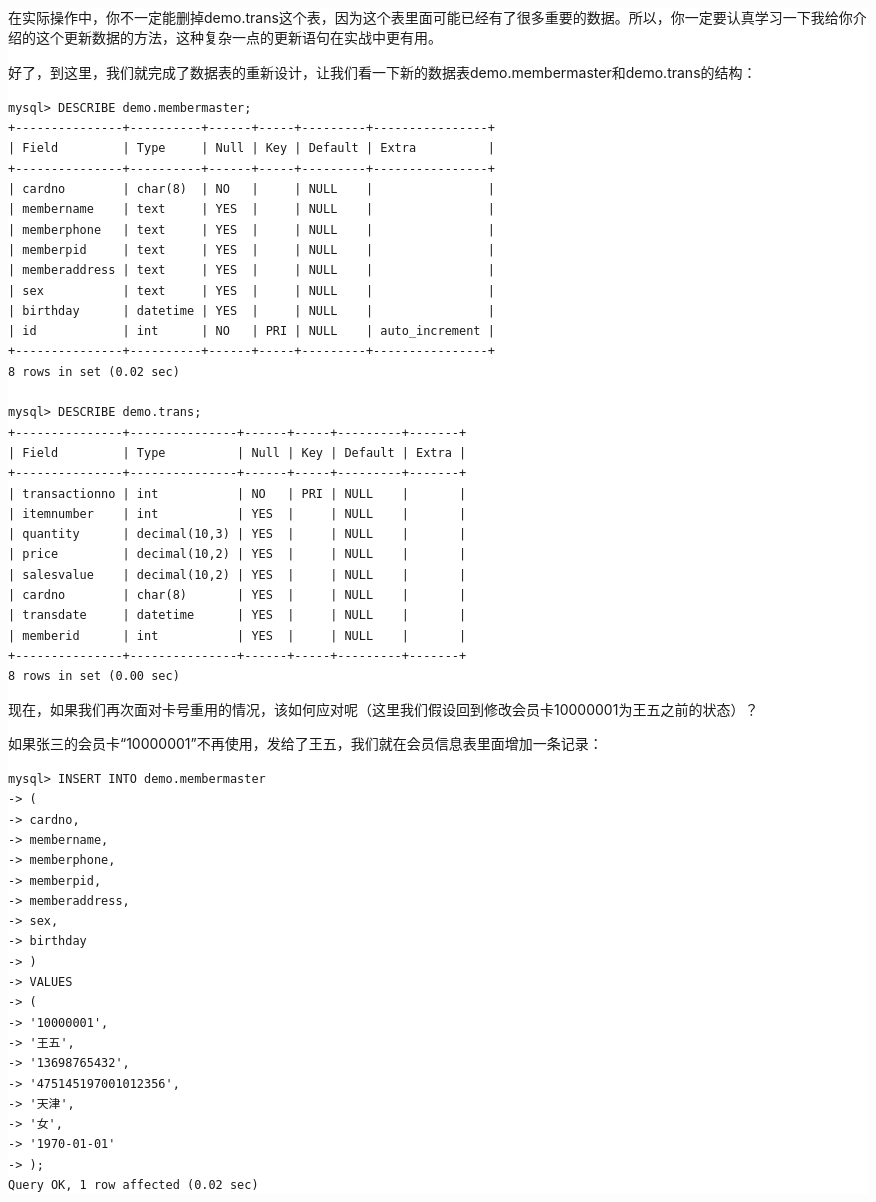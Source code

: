 在实际操作中，你不一定能删掉demo.trans这个表，因为这个表里面可能已经有了很多重要的数据。所以，你一定要认真学习一下我给你介绍的这个更新数据的方法，这种复杂一点的更新语句在实战中更有用。

好了，到这里，我们就完成了数据表的重新设计，让我们看一下新的数据表demo.membermaster和demo.trans的结构：

```
mysql> DESCRIBE demo.membermaster;
+---------------+----------+------+-----+---------+----------------+
| Field         | Type     | Null | Key | Default | Extra          |
+---------------+----------+------+-----+---------+----------------+
| cardno        | char(8)  | NO   |     | NULL    |                |
| membername    | text     | YES  |     | NULL    |                |
| memberphone   | text     | YES  |     | NULL    |                |
| memberpid     | text     | YES  |     | NULL    |                |
| memberaddress | text     | YES  |     | NULL    |                |
| sex           | text     | YES  |     | NULL    |                |
| birthday      | datetime | YES  |     | NULL    |                |
| id            | int      | NO   | PRI | NULL    | auto_increment |
+---------------+----------+------+-----+---------+----------------+
8 rows in set (0.02 sec)

mysql> DESCRIBE demo.trans;
+---------------+---------------+------+-----+---------+-------+
| Field         | Type          | Null | Key | Default | Extra |
+---------------+---------------+------+-----+---------+-------+
| transactionno | int           | NO   | PRI | NULL    |       |
| itemnumber    | int           | YES  |     | NULL    |       |
| quantity      | decimal(10,3) | YES  |     | NULL    |       |
| price         | decimal(10,2) | YES  |     | NULL    |       |
| salesvalue    | decimal(10,2) | YES  |     | NULL    |       |
| cardno        | char(8)       | YES  |     | NULL    |       |
| transdate     | datetime      | YES  |     | NULL    |       |
| memberid      | int           | YES  |     | NULL    |       |
+---------------+---------------+------+-----+---------+-------+
8 rows in set (0.00 sec)
```

现在，如果我们再次面对卡号重用的情况，该如何应对呢（这里我们假设回到修改会员卡10000001为王五之前的状态）？

如果张三的会员卡“10000001”不再使用，发给了王五，我们就在会员信息表里面增加一条记录：

```
mysql> INSERT INTO demo.membermaster
-> (
-> cardno,
-> membername,
-> memberphone,
-> memberpid,
-> memberaddress,
-> sex,
-> birthday
-> )
-> VALUES
-> (
-> '10000001',
-> '王五',
-> '13698765432',
-> '475145197001012356',
-> '天津',
-> '女',
-> '1970-01-01'
-> );
Query OK, 1 row affected (0.02 sec)
```
